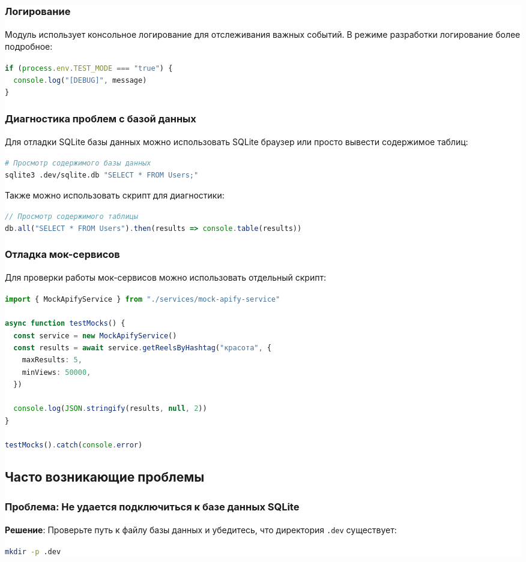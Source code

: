 ### Логирование

Модуль использует консольное логирование для отслеживания важных событий. В режиме разработки логирование более подробное:

```typescript
if (process.env.TEST_MODE === "true") {
  console.log("[DEBUG]", message)
}
```

### Диагностика проблем с базой данных

Для отладки SQLite базы данных можно использовать SQLite браузер или просто вывести содержимое таблиц:

```bash
# Просмотр содержимого базы данных
sqlite3 .dev/sqlite.db "SELECT * FROM Users;"
```

Также можно использовать скрипт для диагностики:

```typescript
// Просмотр содержимого таблицы
db.all("SELECT * FROM Users").then(results => console.table(results))
```

### Отладка мок-сервисов

Для проверки работы мок-сервисов можно использовать отдельный скрипт:

```typescript
import { MockApifyService } from "./services/mock-apify-service"

async function testMocks() {
  const service = new MockApifyService()
  const results = await service.getReelsByHashtag("красота", {
    maxResults: 5,
    minViews: 50000,
  })

  console.log(JSON.stringify(results, null, 2))
}

testMocks().catch(console.error)
```

## Часто возникающие проблемы

### Проблема: Не удается подключиться к базе данных SQLite

**Решение**: Проверьте путь к файлу базы данных и убедитесь, что директория `.dev` существует:

```bash
mkdir -p .dev
```
